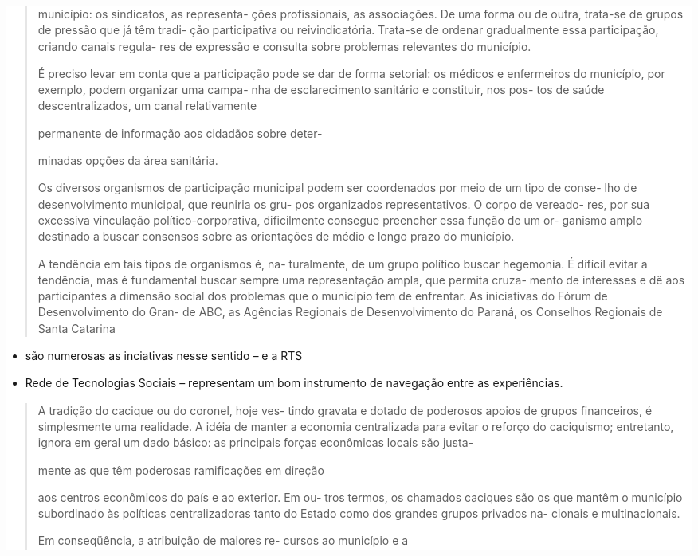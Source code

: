 > município: os sindicatos, as representa- ções profissionais, as
> associações. De uma forma ou de outra, trata-se de grupos de pressão
> que já têm tradi- ção participativa ou reivindicatória. Trata-se de
> ordenar gradualmente essa participação, criando canais regula- res de
> expressão e consulta sobre problemas relevantes do município.
>
> É preciso levar em conta que a participação pode se dar de forma
> setorial: os médicos e enfermeiros do município, por exemplo, podem
> organizar uma campa- nha de esclarecimento sanitário e constituir, nos
> pos- tos de saúde descentralizados, um canal relativamente
>
> permanente de informação aos cidadãos sobre deter-
>
> minadas opções da área sanitária.
>
> Os diversos organismos de participação municipal podem ser coordenados
> por meio de um tipo de conse- lho de desenvolvimento municipal, que
> reuniria os gru- pos organizados representativos. O corpo de vereado-
> res, por sua excessiva vinculação político-corporativa, dificilmente
> consegue preencher essa função de um or- ganismo amplo destinado a
> buscar consensos sobre as orientações de médio e longo prazo do
> município.
>
> A tendência em tais tipos de organismos é, na- turalmente, de um grupo
> político buscar hegemonia. É difícil evitar a tendência, mas é
> fundamental buscar sempre uma representação ampla, que permita cruza-
> mento de interesses e dê aos participantes a dimensão social dos
> problemas que o município tem de enfrentar. As iniciativas do Fórum de
> Desenvolvimento do Gran- de ABC, as Agências Regionais de
> Desenvolvimento do Paraná, os Conselhos Regionais de Santa Catarina

-   são numerosas as inciativas nesse sentido – e a RTS

-   Rede de Tecnologias Sociais – representam um bom instrumento de
    navegação entre as experiências.

> A tradição do cacique ou do coronel, hoje ves- tindo gravata e dotado
> de poderosos apoios de grupos financeiros, é simplesmente uma
> realidade. A idéia de manter a economia centralizada para evitar o
> reforço do caciquismo; entretanto, ignora em geral um dado básico: as
> principais forças econômicas locais são justa-
>
> mente as que têm poderosas ramificações em direção
>
> aos centros econômicos do país e ao exterior. Em ou- tros termos, os
> chamados caciques são os que mantêm o município subordinado às
> políticas centralizadoras tanto do Estado como dos grandes grupos
> privados na- cionais e multinacionais.
>
> Em conseqüência, a atribuição de maiores re- cursos ao município e a
